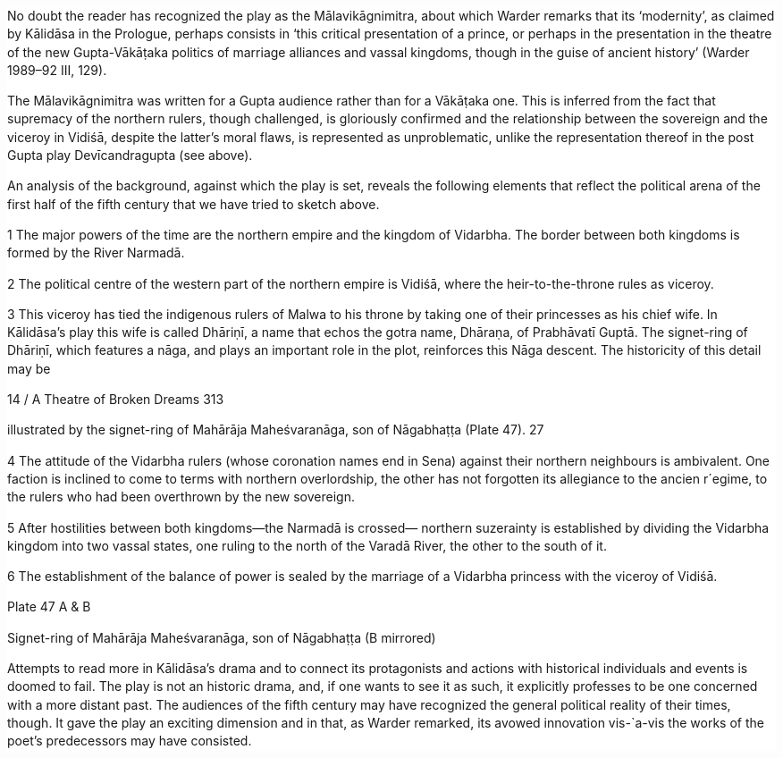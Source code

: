 No doubt the reader has recognized the play as the Mālavikāgnimitra, about which Warder remarks that its ‘modernity’, as claimed by Kālidāsa in the Prologue, perhaps consists in ‘this critical presentation of a prince, or perhaps in the presentation in the theatre of the new Gupta-Vākāṭaka politics of marriage alliances and vassal kingdoms, though in the guise of ancient history’ (Warder 1989–92 III, 129). 

The Mālavikāgnimitra was written for a Gupta audience rather than for a Vākāṭaka one. This is inferred from the fact that supremacy of the northern rulers, though challenged, is gloriously confirmed and the relationship between the sovereign and the viceroy in Vidiśā, despite the latter’s moral flaws, is represented as unproblematic, unlike the representation thereof in the post Gupta play Devīcandragupta (see above). 

An analysis of the background, against which the play is set, reveals the following elements that reflect the political arena of the first half of the fifth century that we have tried to sketch above. 

1 The major powers of the time are the northern empire and the kingdom of Vidarbha. The border between both kingdoms is formed by the River Narmadā. 

2 The political centre of the western part of the northern empire is Vidiśā, where the heir-to-the-throne rules as viceroy. 

3 This viceroy has tied the indigenous rulers of Malwa to his throne by taking one of their princesses as his chief wife. In Kālidāsa’s play this wife is called Dhāriṇī, a name that echos the gotra name, Dhāraṇa, of Prabhāvatī Guptā. The signet-ring of Dhāriṇī, which features a nāga, and plays an important role in the plot, reinforces this Nāga descent. The historicity of this detail may be 







14 / A Theatre of Broken Dreams 313 

illustrated by the signet-ring of Mahārāja Maheśvaranāga, son of Nāgabhaṭṭa (Plate 47). 27 

4 The attitude of the Vidarbha rulers (whose coronation names end in Sena) against their northern neighbours is ambivalent. One faction is inclined to come to terms with northern overlordship, the other has not forgotten its allegiance to the ancien r´egime, to the rulers who had been overthrown by the new sovereign. 

5 After hostilities between both kingdoms—the Narmadā is crossed— northern suzerainty is established by dividing the Vidarbha kingdom into two vassal states, one ruling to the north of the Varadā River, the other to the south of it. 

6 The establishment of the balance of power is sealed by the marriage of a Vidarbha princess with the viceroy of Vidiśā. 

  

  



Plate 47 A & B 

Signet-ring of Mahārāja Maheśvaranāga, son of Nāgabhaṭṭa (B mirrored) 

Attempts to read more in Kālidāsa’s drama and to connect its protagonists and actions with historical individuals and events is doomed to fail. The play is not an historic drama, and, if one wants to see it as such, it explicitly professes to be one concerned with a more distant past. The audiences of the fifth century may have recognized the general political reality of their times, though. It gave the play an exciting dimension and in that, as Warder remarked, its avowed innovation vis-`a-vis the works of the poet’s predecessors may have consisted. 
